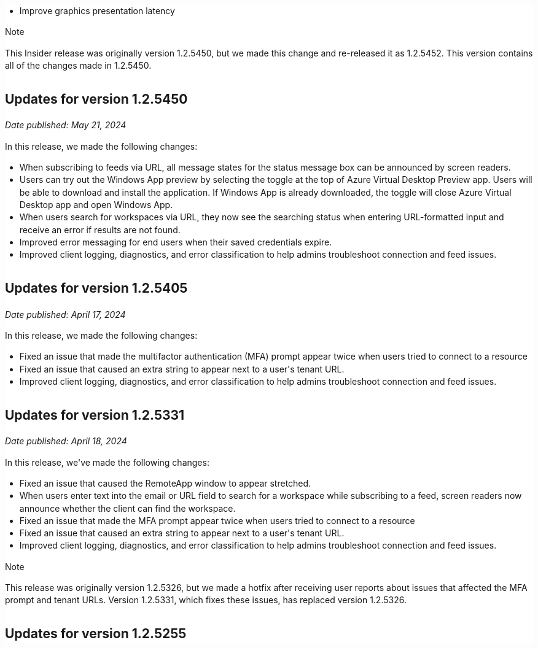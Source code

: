 - Improve graphics presentation latency  

> [!NOTE]
> This Insider release was originally version 1.2.5450, but we made this change and re-released it as 1.2.5452. This version contains all of the changes made in 1.2.5450. 

## Updates for version 1.2.5450 

*Date published: May 21, 2024* 

In this release, we made the following changes:

- When subscribing to feeds via URL, all message states for the status message box can be announced by screen readers. 
- Users can try out the Windows App preview by selecting the toggle at the top of Azure Virtual Desktop Preview app. Users will be able to download and install the application. If Windows App is already downloaded, the toggle will close Azure Virtual Desktop app and open Windows App. 
- When users search for workspaces via URL, they now see the searching status when entering URL-formatted input and receive an error if results are not found. 
- Improved error messaging for end users when their saved credentials expire. 
- Improved client logging, diagnostics, and error classification to help admins troubleshoot connection and feed issues. 

## Updates for version 1.2.5405

*Date published: April 17, 2024*

In this release, we made the following changes:

- Fixed an issue that made the multifactor authentication (MFA) prompt appear twice when users tried to connect to a resource 
- Fixed an issue that caused an extra string to appear next to a user's tenant URL.
- Improved client logging, diagnostics, and error classification to help admins troubleshoot connection and feed issues.

## Updates for version 1.2.5331

*Date published: April 18, 2024*

In this release, we've made the following changes:

- Fixed an issue that caused the RemoteApp window to appear stretched.
- When users enter text into the email or URL field to search for a workspace while subscribing to a feed, screen readers now announce whether the client can find the workspace.
- Fixed an issue that made the MFA prompt appear twice when users tried to connect to a resource 
- Fixed an issue that caused an extra string to appear next to a user's tenant URL.
- Improved client logging, diagnostics, and error classification to help admins troubleshoot connection and feed issues.

> [!NOTE]
> This release was originally version 1.2.5326, but we made a hotfix after receiving user reports about issues that affected the MFA prompt and tenant URLs. Version 1.2.5331, which fixes these issues, has replaced version 1.2.5326.

## Updates for version 1.2.5255
